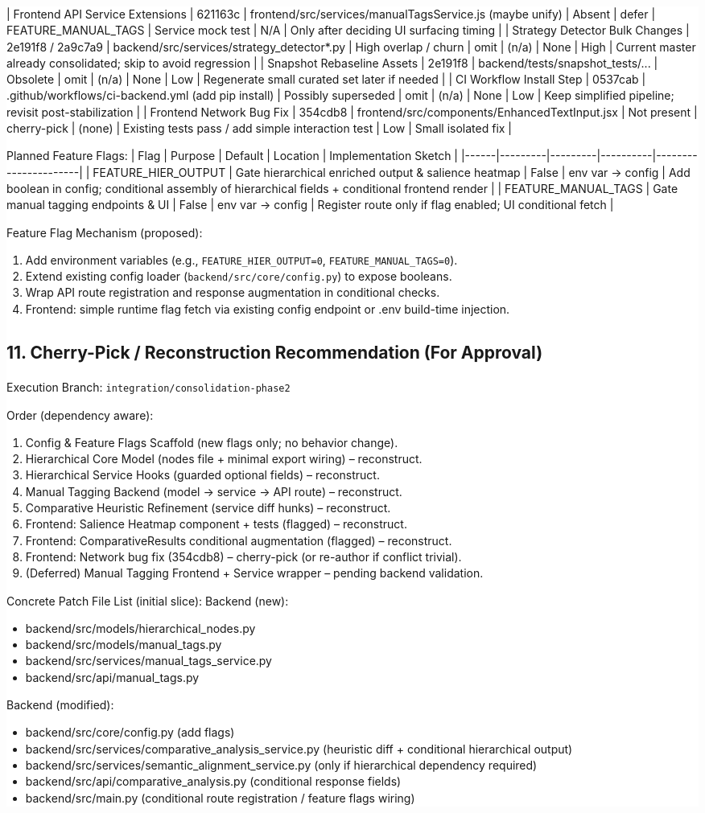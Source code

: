| Frontend API Service Extensions | 621163c | frontend/src/services/manualTagsService.js (maybe unify) | Absent | defer | FEATURE_MANUAL_TAGS | Service mock test | N/A | Only after deciding UI surfacing timing |
| Strategy Detector Bulk Changes | 2e191f8 / 2a9c7a9 | backend/src/services/strategy_detector*.py | High overlap / churn | omit | (n/a) | None | High | Current master already consolidated; skip to avoid regression |
| Snapshot Rebaseline Assets | 2e191f8 | backend/tests/snapshot_tests/... | Obsolete | omit | (n/a) | None | Low | Regenerate small curated set later if needed |
| CI Workflow Install Step | 0537cab | .github/workflows/ci-backend.yml (add pip install) | Possibly superseded | omit | (n/a) | None | Low | Keep simplified pipeline; revisit post-stabilization |
| Frontend Network Bug Fix | 354cdb8 | frontend/src/components/EnhancedTextInput.jsx | Not present | cherry-pick | (none) | Existing tests pass / add simple interaction test | Low | Small isolated fix |

Planned Feature Flags:
| Flag | Purpose | Default | Location | Implementation Sketch |
|------|---------|---------|----------|----------------------|
| FEATURE_HIER_OUTPUT | Gate hierarchical enriched output & salience heatmap | False | env var -> config | Add boolean in config; conditional assembly of hierarchical fields + conditional frontend render |
| FEATURE_MANUAL_TAGS | Gate manual tagging endpoints & UI | False | env var -> config | Register route only if flag enabled; UI conditional fetch |

Feature Flag Mechanism (proposed):
1. Add environment variables (e.g., `FEATURE_HIER_OUTPUT=0`, `FEATURE_MANUAL_TAGS=0`).
2. Extend existing config loader (`backend/src/core/config.py`) to expose booleans.
3. Wrap API route registration and response augmentation in conditional checks.
4. Frontend: simple runtime flag fetch via existing config endpoint or .env build-time injection.

## 11. Cherry-Pick / Reconstruction Recommendation (For Approval)

Execution Branch: `integration/consolidation-phase2`

Order (dependency aware):
1. Config & Feature Flags Scaffold (new flags only; no behavior change).
2. Hierarchical Core Model (nodes file + minimal export wiring) – reconstruct.
3. Hierarchical Service Hooks (guarded optional fields) – reconstruct.
4. Manual Tagging Backend (model -> service -> API route) – reconstruct.
5. Comparative Heuristic Refinement (service diff hunks) – reconstruct.
6. Frontend: Salience Heatmap component + tests (flagged) – reconstruct.
7. Frontend: ComparativeResults conditional augmentation (flagged) – reconstruct.
8. Frontend: Network bug fix (354cdb8) – cherry-pick (or re-author if conflict trivial).
9. (Deferred) Manual Tagging Frontend + Service wrapper – pending backend validation.

Concrete Patch File List (initial slice):
Backend (new):
- backend/src/models/hierarchical_nodes.py
- backend/src/models/manual_tags.py
- backend/src/services/manual_tags_service.py
- backend/src/api/manual_tags.py

Backend (modified):
- backend/src/core/config.py (add flags)
- backend/src/services/comparative_analysis_service.py (heuristic diff + conditional hierarchical output)
- backend/src/services/semantic_alignment_service.py (only if hierarchical dependency required)
- backend/src/api/comparative_analysis.py (conditional response fields)
- backend/src/main.py (conditional route registration / feature flags wiring)
